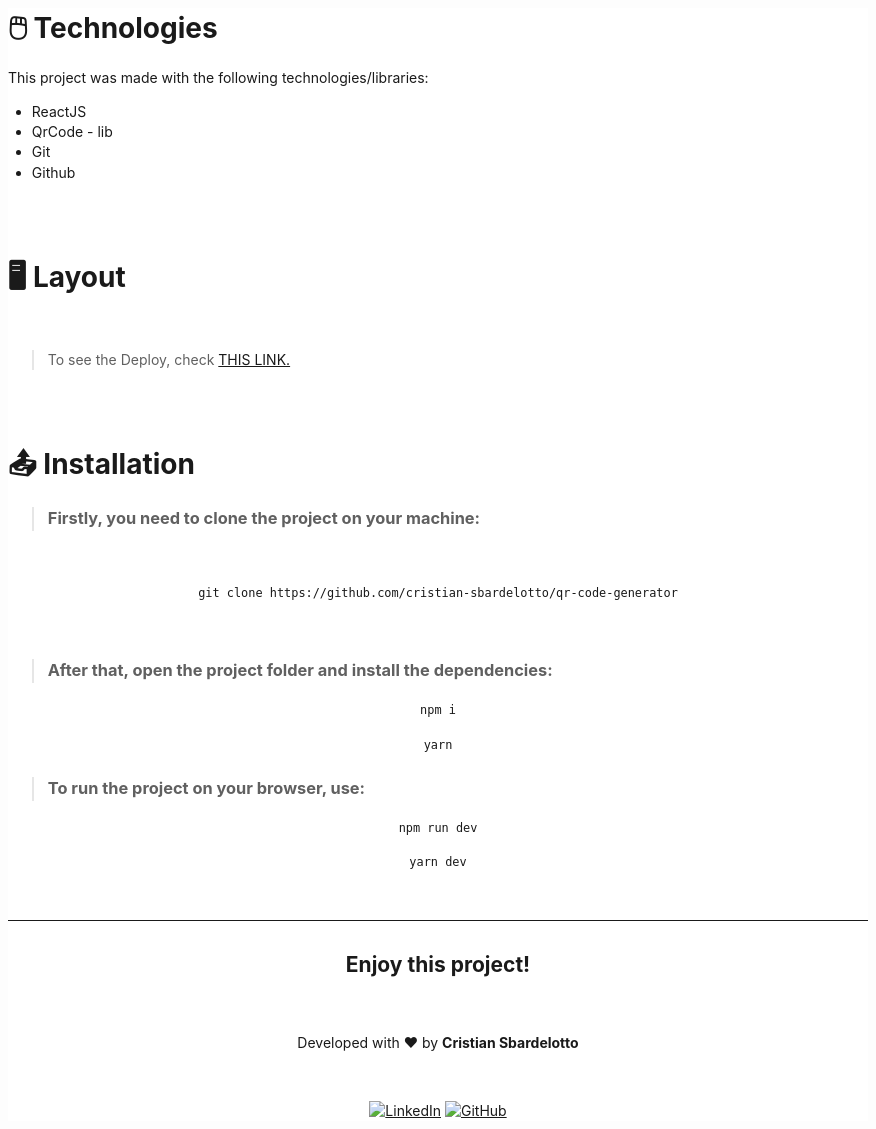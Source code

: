 <h1 id='technologies'>🖱️ Technologies</h2>

<p>This project was made with the following technologies/libraries:</p>

- ReactJS
- QrCode - lib
- Git
- Github

<br />

<h1 id='layout'>🖥️ Layout</h1>

<br />

> To see the Deploy, check [THIS LINK.](https://qr-code-generator-pied.vercel.app)

<br />

<h1 id='installation'>📤 Installation</h1>

> <h3>Firstly, you need to <strong>clone the project</strong> on your machine:</h3>
<br />

<p align='center'><code>git clone https://github.com/cristian-sbardelotto/qr-code-generator</code></p>

<br />

> <h3>After that, open the project folder and <strong>install the dependencies:</strong></h3>


<p align='center'><code>npm i</code></p>

<p align='center'><code>yarn</code></p>

> <h3>To <strong>run the project</strong> on your browser, use:</h3>

<p align='center'><code>npm run dev</code></p>
<p align='center'><code>yarn dev</code></p>

<br/>

---
<div align='center'>

<h2 align='center'>Enjoy this project!</h2>

<br />

Developed with ❤️ by <strong>Cristian Sbardelotto</strong>

<br />

[![LinkedIn](https://img.shields.io/badge/linkedin-%230077B5.svg?style=for-the-badge&logo=linkedin&logoColor=white)](https://www.linkedin.com/in/cristian-k-sbardelotto/)
[![GitHub](https://img.shields.io/badge/github-%23121011.svg?style=for-the-badge&logo=github&logoColor=white)](https://github.com/cristian-sbardelotto)

</div>
